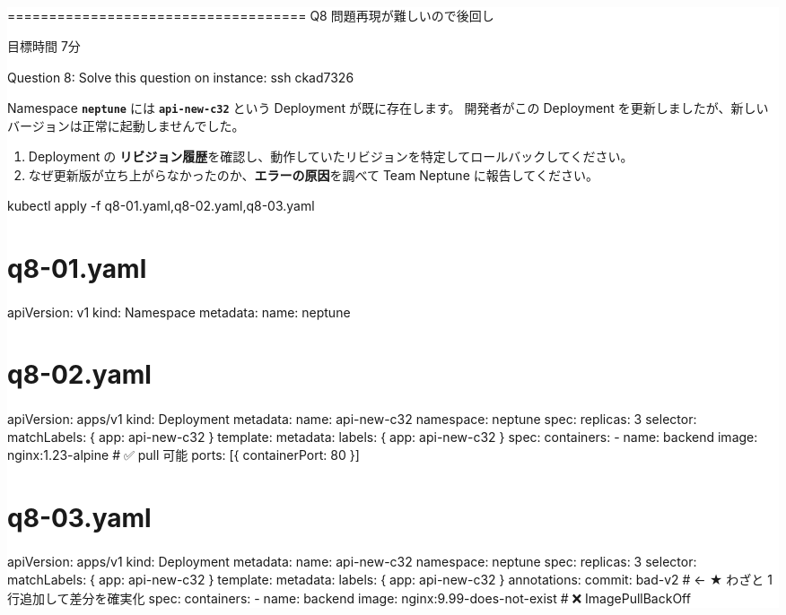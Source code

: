 


====================================
Q8 問題再現が難しいので後回し

目標時間 7分

Question 8:
Solve this question on instance: ssh ckad7326

Namespace **`neptune`** には **`api-new-c32`** という Deployment が既に存在します。
開発者がこの Deployment を更新しましたが、新しいバージョンは正常に起動しませんでした。

1. Deployment の **リビジョン履歴**を確認し、動作していたリビジョンを特定してロールバックしてください。
2. なぜ更新版が立ち上がらなかったのか、**エラーの原因**を調べて Team Neptune に報告してください。


kubectl apply -f q8-01.yaml,q8-02.yaml,q8-03.yaml

# q8-01.yaml
apiVersion: v1
kind: Namespace
metadata:
  name: neptune


# q8-02.yaml
apiVersion: apps/v1
kind: Deployment
metadata:
  name: api-new-c32
  namespace: neptune
spec:
  replicas: 3
  selector:
    matchLabels: { app: api-new-c32 }
  template:
    metadata:
      labels: { app: api-new-c32 }
    spec:
      containers:
        - name: backend
          image: nginx:1.23-alpine        # ✅ pull 可能
          ports: [{ containerPort: 80 }]

# q8-03.yaml
apiVersion: apps/v1
kind: Deployment
metadata:
  name: api-new-c32
  namespace: neptune
spec:
  replicas: 3
  selector:
    matchLabels: { app: api-new-c32 }
  template:
    metadata:
      labels: { app: api-new-c32 }
      annotations:
        commit: bad-v2                  # ← ★ わざと 1 行追加して差分を確実化
    spec:
      containers:
        - name: backend
          image: nginx:9.99-does-not-exist   # ❌ ImagePullBackOff